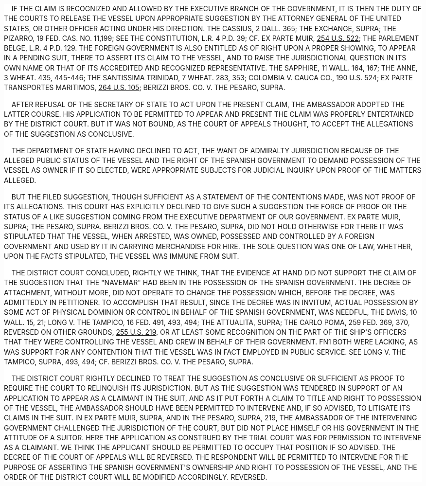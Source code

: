     IF THE CLAIM IS RECOGNIZED AND ALLOWED BY THE EXECUTIVE BRANCH OF THE GOVERNMENT, IT IS THEN THE DUTY OF THE COURTS TO RELEASE THE VESSEL UPON APPROPRIATE SUGGESTION BY THE ATTORNEY GENERAL OF THE UNITED STATES, OR OTHER OFFICER ACTING UNDER HIS DIRECTION.  THE CASSIUS, 2 DALL.  365; THE EXCHANGE, SUPRA; THE PIZARRO, 19 FED. CAS. NO. 11,199; SEE THE CONSTITUTION, L.R. 4 P.D. 39; CF. EX PARTE MUIR, [254 U.S. 522][/us/courts/scotus/usReporter/254/522]; THE PARLEMENT BELGE, L.R. 4 P.D. 129.  THE FOREIGN GOVERNMENT IS ALSO ENTITLED AS OF RIGHT UPON A PROPER SHOWING, TO APPEAR IN A PENDING SUIT, THERE TO ASSERT ITS CLAIM TO THE VESSEL, AND TO RAISE THE JURISDICTIONAL QUESTION IN ITS OWN NAME OR THAT OF ITS ACCREDITED AND RECOGNIZED REPRESENTATIVE.  THE SAPPHIRE, 11 WALL.  164, 167; THE ANNE, 3 WHEAT.  435, 445-446; THE SANTISSIMA TRINIDAD, 7 WHEAT.  283, 353; COLOMBIA V. CAUCA CO., [190 U.S. 524][/us/courts/scotus/usReporter/190/524]; EX PARTE TRANSPORTES MARITIMOS, [264 U.S. 105][/us/courts/scotus/usReporter/264/105]; BERIZZI BROS. CO. V. THE PESARO, SUPRA.

    AFTER REFUSAL OF THE SECRETARY OF STATE TO ACT UPON THE PRESENT CLAIM, THE AMBASSADOR ADOPTED THE LATTER COURSE.  HIS APPLICATION TO BE PERMITTED TO APPEAR AND PRESENT THE CLAIM WAS PROPERLY ENTERTAINED BY THE DISTRICT COURT.  BUT IT WAS NOT BOUND, AS THE COURT OF APPEALS THOUGHT, TO ACCEPT THE ALLEGATIONS OF THE SUGGESTION AS CONCLUSIVE.

    THE DEPARTMENT OF STATE HAVING DECLINED TO ACT, THE WANT OF ADMIRALTY JURISDICTION BECAUSE OF THE ALLEGED PUBLIC STATUS OF THE VESSEL AND THE RIGHT OF THE SPANISH GOVERNMENT TO DEMAND POSSESSION OF THE VESSEL AS OWNER IF IT SO ELECTED, WERE APPROPRIATE SUBJECTS FOR JUDICIAL INQUIRY UPON PROOF OF THE MATTERS ALLEGED.

    BUT THE FILED SUGGESTION, THOUGH SUFFICIENT AS A STATEMENT OF THE CONTENTIONS MADE, WAS NOT PROOF OF ITS ALLEGATIONS.  THIS COURT HAS EXPLICITLY DECLINED TO GIVE SUCH A SUGGESTION THE FORCE OF PROOF OR THE STATUS OF A LIKE SUGGESTION COMING FROM THE EXECUTIVE DEPARTMENT OF OUR GOVERNMENT.  EX PARTE MUIR, SUPRA; THE PESARO, SUPRA.  BERIZZI BROS. CO. V. THE PESARO, SUPRA, DID NOT HOLD OTHERWISE FOR THERE IT WAS STIPULATED THAT THE VESSEL, WHEN ARRESTED, WAS OWNED, POSSESSED AND CONTROLLED BY A FOREIGN GOVERNMENT AND USED BY IT IN CARRYING MERCHANDISE FOR HIRE.  THE SOLE QUESTION WAS ONE OF LAW, WHETHER, UPON THE FACTS STIPULATED, THE VESSEL WAS IMMUNE FROM SUIT.

    THE DISTRICT COURT CONCLUDED, RIGHTLY WE THINK, THAT THE EVIDENCE AT HAND DID NOT SUPPORT THE CLAIM OF THE SUGGESTION THAT THE "NAVEMAR" HAD BEEN IN THE POSSESSION OF THE SPANISH GOVERNMENT.  THE DECREE OF ATTACHMENT, WITHOUT MORE, DID NOT OPERATE TO CHANGE THE POSSESSION WHICH, BEFORE THE DECREE, WAS ADMITTEDLY IN PETITIONER.  TO ACCOMPLISH THAT RESULT, SINCE THE DECREE WAS IN INVITUM, ACTUAL POSSESSION BY SOME ACT OF PHYSICAL DOMINION OR CONTROL IN BEHALF OF THE SPANISH GOVERNMENT, WAS NEEDFUL, THE DAVIS, 10 WALL.  15, 21; LONG V. THE TAMPICO, 16 FED. 491, 493, 494; THE ATTUALITA, SUPRA; THE CARLO POMA, 259 FED. 369, 370, REVERSED ON OTHER GROUNDS, [255 U.S. 219][/us/courts/scotus/usReporter/255/219], OR AT LEAST SOME RECOGNITION ON THE PART OF THE SHIP'S OFFICERS THAT THEY WERE CONTROLLING THE VESSEL AND CREW IN BEHALF OF THEIR GOVERNMENT.  FN1 BOTH WERE LACKING, AS WAS SUPPORT FOR ANY CONTENTION THAT THE VESSEL WAS IN FACT EMPLOYED IN PUBLIC SERVICE.  SEE LONG V. THE TAMPICO, SUPRA, 493, 494; CF. BERIZZI BROS. CO. V. THE PESARO, SUPRA.

    THE DISTRICT COURT RIGHTLY DECLINED TO TREAT THE SUGGESTION AS CONCLUSIVE OR SUFFICIENT AS PROOF TO REQUIRE THE COURT TO RELINQUISH ITS JURISDICTION.  BUT AS THE SUGGESTION WAS TENDERED IN SUPPORT OF AN APPLICATION TO APPEAR AS A CLAIMANT IN THE SUIT, AND AS IT PUT FORTH A CLAIM TO TITLE AND RIGHT TO POSSESSION OF THE VESSEL, THE AMBASSADOR SHOULD HAVE BEEN PERMITTED TO INTERVENE AND, IF SO ADVISED, TO LITIGATE ITS CLAIMS IN THE SUIT.  IN EX PARTE MUIR, SUPRA, AND IN THE PESARO, SUPRA, 219, THE AMBASSADOR OF THE INTERVENING GOVERNMENT CHALLENGED THE JURISDICTION OF THE COURT, BUT DID NOT PLACE HIMSELF OR HIS GOVERNMENT IN THE ATTITUDE OF A SUITOR.  HERE THE APPLICATION AS CONSTRUED BY THE TRIAL COURT WAS FOR PERMISSION TO INTERVENE AS A CLAIMANT.  WE THINK THE APPLICANT SHOULD BE PERMITTED TO OCCUPY THAT POSITION IF SO ADVISED.    THE DECREE OF THE COURT OF APPEALS WILL BE REVERSED.  THE RESPONDENT WILL BE PERMITTED TO INTERVENE FOR THE PURPOSE OF ASSERTING THE SPANISH GOVERNMENT'S OWNERSHIP AND RIGHT TO POSSESSION OF THE VESSEL, AND THE ORDER OF THE DISTRICT COURT WILL BE MODIFIED ACCORDINGLY.  REVERSED.


[/us/courts/scotus/usReporter/303/68]: https://publicdocs.github.io/go/links?ns=uslm-x&ref=%2Fus%2Fcourts%2Fscotus%2FusReporter%2F303%2F68
[/us/courts/scotus/usReporter/302/669]: https://publicdocs.github.io/go/links?ns=uslm-x&ref=%2Fus%2Fcourts%2Fscotus%2FusReporter%2F302%2F669
[/us/courts/scotus/usReporter/255/216]: https://publicdocs.github.io/go/links?ns=uslm-x&ref=%2Fus%2Fcourts%2Fscotus%2FusReporter%2F255%2F216
[/us/courts/scotus/usReporter/256/503]: https://publicdocs.github.io/go/links?ns=uslm-x&ref=%2Fus%2Fcourts%2Fscotus%2FusReporter%2F256%2F503
[/us/courts/scotus/usReporter/271/562]: https://publicdocs.github.io/go/links?ns=uslm-x&ref=%2Fus%2Fcourts%2Fscotus%2FusReporter%2F271%2F562
[/us/courts/scotus/usReporter/254/522]: https://publicdocs.github.io/go/links?ns=uslm-x&ref=%2Fus%2Fcourts%2Fscotus%2FusReporter%2F254%2F522
[/us/courts/scotus/usReporter/190/524]: https://publicdocs.github.io/go/links?ns=uslm-x&ref=%2Fus%2Fcourts%2Fscotus%2FusReporter%2F190%2F524
[/us/courts/scotus/usReporter/264/105]: https://publicdocs.github.io/go/links?ns=uslm-x&ref=%2Fus%2Fcourts%2Fscotus%2FusReporter%2F264%2F105
[/us/courts/scotus/usReporter/255/219]: https://publicdocs.github.io/go/links?ns=uslm-x&ref=%2Fus%2Fcourts%2Fscotus%2FusReporter%2F255%2F219